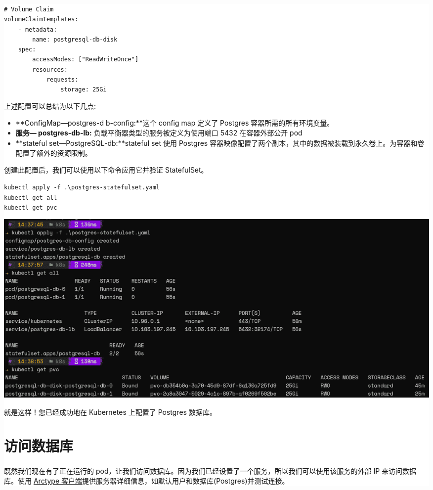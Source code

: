```
# Volume Claim
volumeClaimTemplates:
	- metadata:
		name: postgresql-db-disk
	spec:
		accessModes: ["ReadWriteOnce"]
		resources:
			requests:
				storage: 25Gi
```

上述配置可以总结为以下几点:

*   **ConfigMap—postgres-d b-config:**这个 config map 定义了 Postgres 容器所需的所有环境变量。
*   **服务— postgres-db-lb:** 负载平衡器类型的服务被定义为使用端口 5432 在容器外部公开 pod
*   **stateful set—PostgreSQL-db:**stateful set 使用 Postgres 容器映像配置了两个副本，其中的数据被装载到永久卷上。为容器和卷配置了额外的资源限制。

创建此配置后，我们可以使用以下命令应用它并验证 StatefulSet。

```
kubectl apply -f .\postgres-statefulset.yaml
kubectl get all
kubectl get pvc
```

![](img/9266a049ea9743c42e8f19ae31caddf5.png)

就是这样！您已经成功地在 Kubernetes 上配置了 Postgres 数据库。

# 访问数据库

既然我们现在有了正在运行的 pod，让我们访问数据库。因为我们已经设置了一个服务，所以我们可以使用该服务的外部 IP 来访问数据库。使用 [Arctype 客户端](/arctype.com)提供服务器详细信息，如默认用户和数据库(Postgres)并测试连接。
